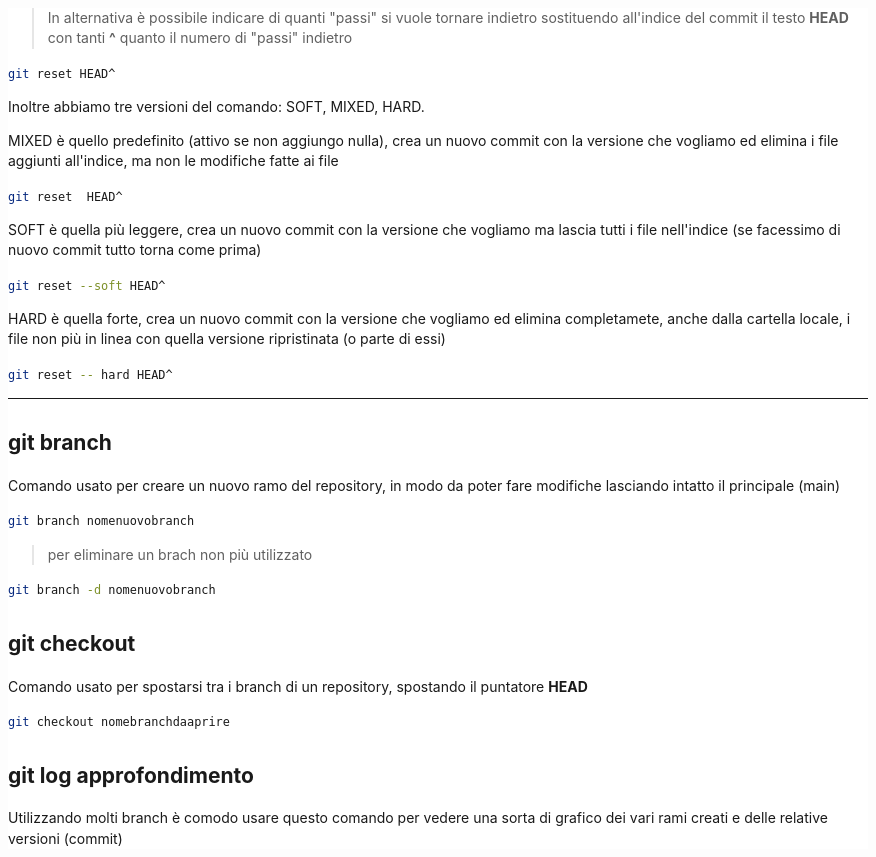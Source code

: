 > In alternativa è possibile indicare di quanti "passi" si vuole tornare indietro sostituendo all'indice del commit il testo **HEAD** con tanti **^** quanto il numero di "passi" indietro

```Bash
git reset HEAD^
```

Inoltre abbiamo tre versioni del comando: SOFT, MIXED, HARD.

MIXED è quello predefinito (attivo se non aggiungo nulla), crea un nuovo commit con la versione che vogliamo ed elimina i file aggiunti all'indice, ma non le modifiche fatte ai file

```Bash
git reset  HEAD^
```

SOFT è quella più leggere, crea un nuovo commit con la versione che vogliamo ma lascia tutti i file nell'indice (se facessimo di nuovo commit tutto torna come prima)

```Bash
git reset --soft HEAD^
```

HARD è quella forte, crea un nuovo commit con la versione che vogliamo ed elimina completamete, anche dalla cartella locale, i file non più in linea con quella versione ripristinata (o parte di essi)

```Bash
git reset -- hard HEAD^
```

---

## git **branch**

Comando usato per creare un nuovo ramo del repository, in modo da poter fare modifiche lasciando intatto il principale (main)

```Bash
git branch nomenuovobranch
```

> per eliminare un brach non più utilizzato

```Bash
git branch -d nomenuovobranch
```

## git **checkout**

Comando usato per spostarsi tra i branch di un repository, spostando il puntatore **HEAD**

```Bash
git checkout nomebranchdaaprire
```

## git **log** approfondimento

Utilizzando molti branch è comodo usare questo comando per vedere una sorta di grafico dei vari rami creati e delle relative versioni (commit)
